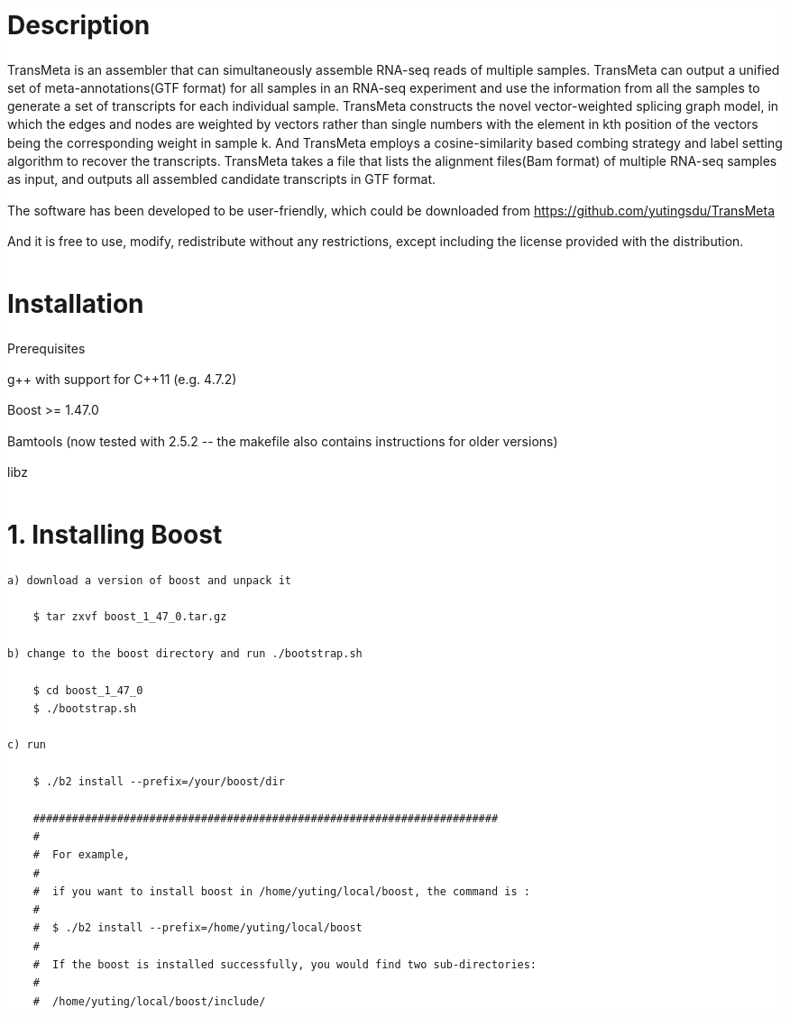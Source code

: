 Description
================

TransMeta is an assembler that can simultaneously assemble RNA-seq reads of multiple samples. TransMeta can output a unified set of meta-annotations(GTF format) for all samples in an RNA-seq experiment and use the information from all the samples to generate a set of transcripts for each individual sample. TransMeta constructs the novel vector-weighted splicing graph model, in which the edges and nodes are weighted by vectors rather than single numbers with the element in kth position of the vectors being the corresponding weight in sample k. And TransMeta employs a cosine-similarity based combing strategy and label setting algorithm to recover the transcripts. TransMeta takes a file that lists the alignment files(Bam format) of multiple RNA-seq samples as input, and outputs all assembled candidate transcripts in GTF format. 

The software has been developed to be user-friendly, which could be downloaded from https://github.com/yutingsdu/TransMeta

And it is free to use, modify, redistribute without any restrictions, except including the license provided with the distribution.


Installation
================

Prerequisites

 g++ with support for C++11 (e.g. 4.7.2)

 Boost >= 1.47.0

 Bamtools (now tested with 2.5.2 -- the makefile also contains instructions for older versions)

 libz

# 1. Installing Boost

    a) download a version of boost and unpack it

        $ tar zxvf boost_1_47_0.tar.gz

    b) change to the boost directory and run ./bootstrap.sh

        $ cd boost_1_47_0
        $ ./bootstrap.sh

    c) run

        $ ./b2 install --prefix=/your/boost/dir

        ########################################################################
        #  
        #  For example, 
        #
        #  if you want to install boost in /home/yuting/local/boost, the command is :
        #
        #  $ ./b2 install --prefix=/home/yuting/local/boost
        #
        #  If the boost is installed successfully, you would find two sub-directories:
        #
        #  /home/yuting/local/boost/include/
